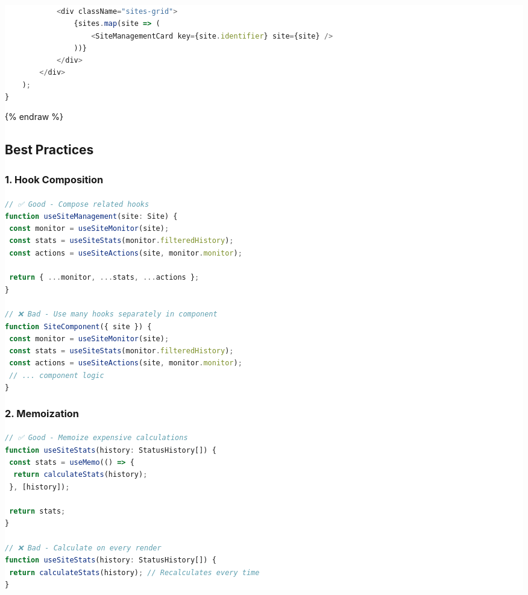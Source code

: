```typescript
            <div className="sites-grid">
                {sites.map(site => (
                    <SiteManagementCard key={site.identifier} site={site} />
                ))}
            </div>
        </div>
    );
}
```

{% endraw %}

## Best Practices

### 1. Hook Composition

```typescript
// ✅ Good - Compose related hooks
function useSiteManagement(site: Site) {
 const monitor = useSiteMonitor(site);
 const stats = useSiteStats(monitor.filteredHistory);
 const actions = useSiteActions(site, monitor.monitor);

 return { ...monitor, ...stats, ...actions };
}

// ❌ Bad - Use many hooks separately in component
function SiteComponent({ site }) {
 const monitor = useSiteMonitor(site);
 const stats = useSiteStats(monitor.filteredHistory);
 const actions = useSiteActions(site, monitor.monitor);
 // ... component logic
}
```

### 2. Memoization

```typescript
// ✅ Good - Memoize expensive calculations
function useSiteStats(history: StatusHistory[]) {
 const stats = useMemo(() => {
  return calculateStats(history);
 }, [history]);

 return stats;
}

// ❌ Bad - Calculate on every render
function useSiteStats(history: StatusHistory[]) {
 return calculateStats(history); // Recalculates every time
}
```
